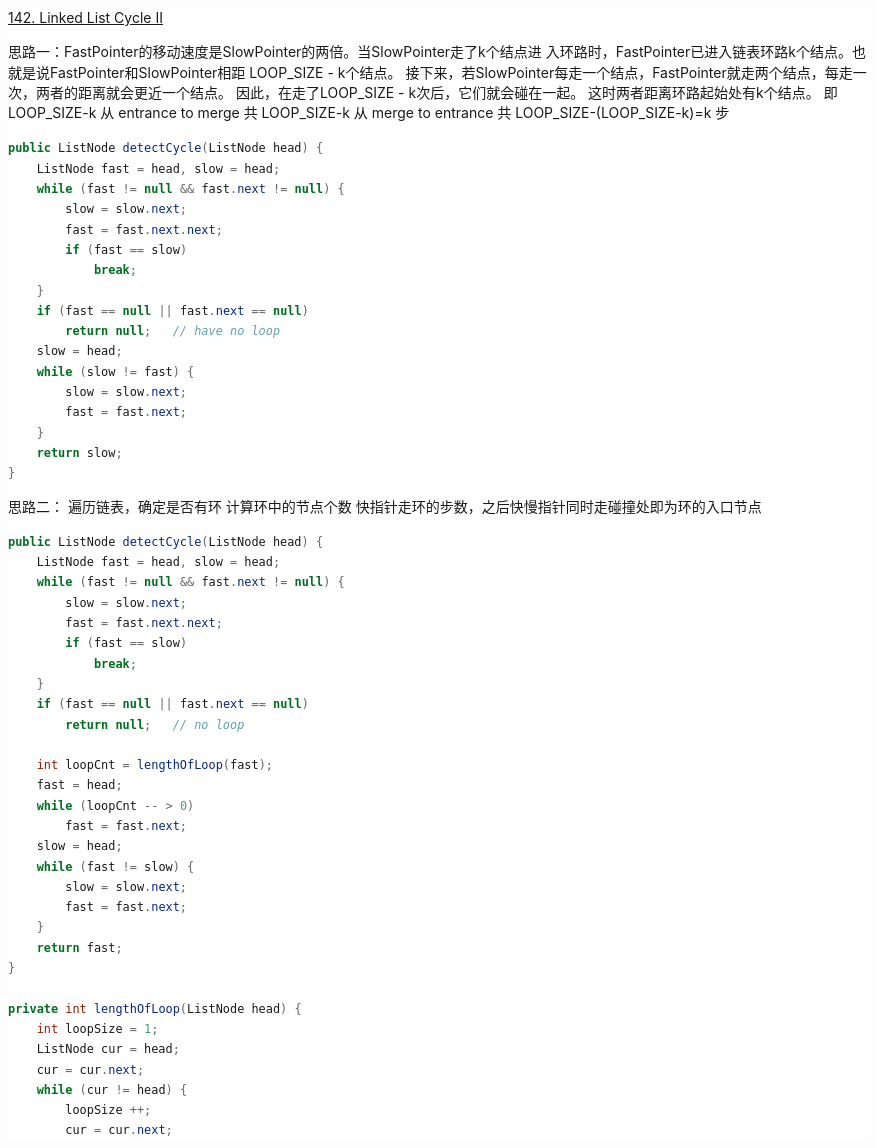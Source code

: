 [142. Linked List Cycle II](https://leetcode.com/problems/linked-list-cycle-ii/)

思路一：FastPointer的移动速度是SlowPointer的两倍。当SlowPointer走了k个结点进
入环路时，FastPointer已进入链表环路k个结点。也就是说FastPointer和SlowPointer相距
LOOP_SIZE - k个结点。
接下来，若SlowPointer每走一个结点，FastPointer就走两个结点，每走一次，两者的距离就会更近一个结点。
因此，在走了LOOP_SIZE - k次后，它们就会碰在一起。
这时两者距离环路起始处有k个结点。   即 LOOP_SIZE-k
从 entrance to merge 共 LOOP_SIZE-k
从 merge to entrance 共 LOOP_SIZE-(LOOP_SIZE-k)=k 步

```java
public ListNode detectCycle(ListNode head) {
    ListNode fast = head, slow = head;
    while (fast != null && fast.next != null) {
        slow = slow.next;
        fast = fast.next.next;
        if (fast == slow)
            break;
    }
    if (fast == null || fast.next == null)
        return null;   // have no loop
    slow = head;
    while (slow != fast) {
        slow = slow.next;
        fast = fast.next;
    }
    return slow;
}
```

思路二： 遍历链表，确定是否有环
计算环中的节点个数
快指针走环的步数，之后快慢指针同时走碰撞处即为环的入口节点

```java
public ListNode detectCycle(ListNode head) {
    ListNode fast = head, slow = head;
    while (fast != null && fast.next != null) {
        slow = slow.next;
        fast = fast.next.next;
        if (fast == slow)
            break;
    }
    if (fast == null || fast.next == null)
        return null;   // no loop

    int loopCnt = lengthOfLoop(fast);
    fast = head;
    while (loopCnt -- > 0)
        fast = fast.next;
    slow = head;
    while (fast != slow) {
        slow = slow.next;
        fast = fast.next;
    }
    return fast;
}

private int lengthOfLoop(ListNode head) {
    int loopSize = 1;
    ListNode cur = head;
    cur = cur.next;
    while (cur != head) {
        loopSize ++;
        cur = cur.next;
```